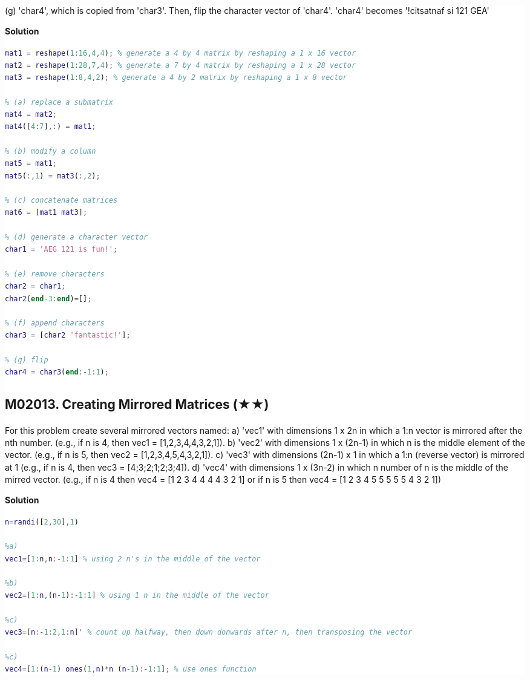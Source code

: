 (g) 'char4', which is copied from 'char3'. Then, flip the character vector of 'char4'. 'char4' becomes '!citsatnaf si 121 GEA'

**Solution**

```matlab
mat1 = reshape(1:16,4,4); % generate a 4 by 4 matrix by reshaping a 1 x 16 vector
mat2 = reshape(1:28,7,4); % generate a 7 by 4 matrix by reshaping a 1 x 28 vector
mat3 = reshape(1:8,4,2); % generate a 4 by 2 matrix by reshaping a 1 x 8 vector

% (a) replace a submatrix
mat4 = mat2;
mat4([4:7],:) = mat1; 

% (b) modify a column
mat5 = mat1; 
mat5(:,1) = mat3(:,2);

% (c) concatenate matrices
mat6 = [mat1 mat3]; 

% (d) generate a character vector
char1 = 'AEG 121 is fun!';

% (e) remove characters
char2 = char1; 
char2(end-3:end)=[];

% (f) append characters
char3 = [char2 'fantastic!'];

% (g) flip
char4 = char3(end:-1:1);
```

## M02013. Creating Mirrored Matrices (★★) 

For this problem create several mirrored vectors named:
a) 'vec1' with dimensions 1 x 2n in which a 1:n vector is mirrored after the nth number. (e.g., if n is 4, then vec1 = [1,2,3,4,4,3,2,1]).
b) 'vec2' with dimensions 1 x (2n-1) in which n is the middle element of the vector. (e.g., if n is 5, then vec2 = [1,2,3,4,5,4,3,2,1]).
c) 'vec3' with dimensions (2n-1) x 1 in which a 1:n (reverse vector) is mirrored at 1 (e.g.,  if n is 4, then vec3 = [4;3;2;1;2;3;4]).
d) 'vec4' with dimensions 1 x (3n-2) in which n number of n is the middle of the mirred vector. (e.g., if n is 4 then vec4 = [1 2 3 4 4 4 4 3 2 1] 
or if n is 5 then vec4 = [1 2 3 4 5 5 5 5 5 4 3 2 1])

**Solution**

```matlab
n=randi([2,30],1)

%a)
vec1=[1:n,n:-1:1] % using 2 n's in the middle of the vector

%b)
vec2=[1:n,(n-1):-1:1] % using 1 n in the middle of the vector

%c)
vec3=[n:-1:2,1:n]' % count up halfway, then down donwards after n, then transposing the vector

%c)
vec4=[1:(n-1) ones(1,n)*n (n-1):-1:1]; % use ones function
```